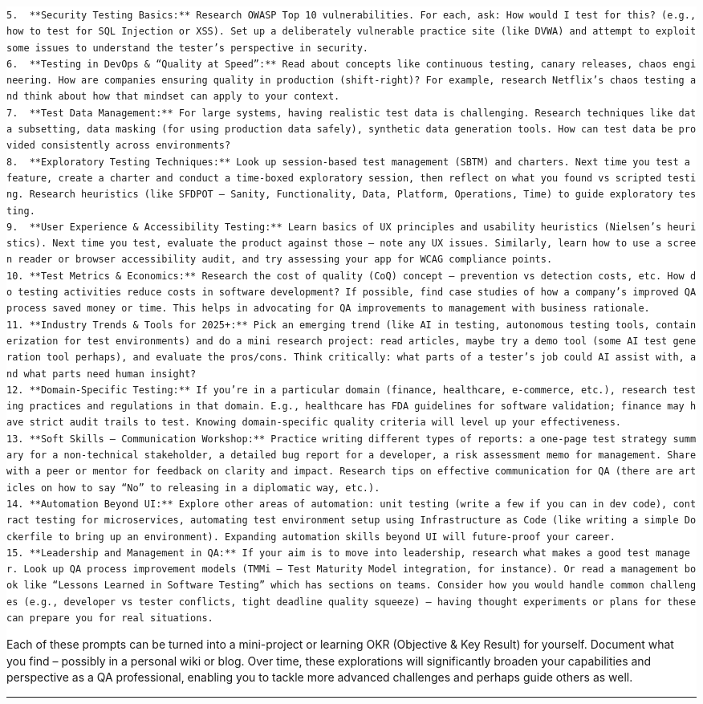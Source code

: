 	5.	**Security Testing Basics:** Research OWASP Top 10 vulnerabilities. For each, ask: How would I test for this? (e.g., how to test for SQL Injection or XSS). Set up a deliberately vulnerable practice site (like DVWA) and attempt to exploit some issues to understand the tester’s perspective in security.
	6.	**Testing in DevOps & “Quality at Speed”:** Read about concepts like continuous testing, canary releases, chaos engineering. How are companies ensuring quality in production (shift-right)? For example, research Netflix’s chaos testing and think about how that mindset can apply to your context.
	7.	**Test Data Management:** For large systems, having realistic test data is challenging. Research techniques like data subsetting, data masking (for using production data safely), synthetic data generation tools. How can test data be provided consistently across environments?
	8.	**Exploratory Testing Techniques:** Look up session-based test management (SBTM) and charters. Next time you test a feature, create a charter and conduct a time-boxed exploratory session, then reflect on what you found vs scripted testing. Research heuristics (like SFDPOT – Sanity, Functionality, Data, Platform, Operations, Time) to guide exploratory testing.
	9.	**User Experience & Accessibility Testing:** Learn basics of UX principles and usability heuristics (Nielsen’s heuristics). Next time you test, evaluate the product against those – note any UX issues. Similarly, learn how to use a screen reader or browser accessibility audit, and try assessing your app for WCAG compliance points.
	10.	**Test Metrics & Economics:** Research the cost of quality (CoQ) concept – prevention vs detection costs, etc. How do testing activities reduce costs in software development? If possible, find case studies of how a company’s improved QA process saved money or time. This helps in advocating for QA improvements to management with business rationale.
	11.	**Industry Trends & Tools for 2025+:** Pick an emerging trend (like AI in testing, autonomous testing tools, containerization for test environments) and do a mini research project: read articles, maybe try a demo tool (some AI test generation tool perhaps), and evaluate the pros/cons. Think critically: what parts of a tester’s job could AI assist with, and what parts need human insight?
	12.	**Domain-Specific Testing:** If you’re in a particular domain (finance, healthcare, e-commerce, etc.), research testing practices and regulations in that domain. E.g., healthcare has FDA guidelines for software validation; finance may have strict audit trails to test. Knowing domain-specific quality criteria will level up your effectiveness.
	13.	**Soft Skills – Communication Workshop:** Practice writing different types of reports: a one-page test strategy summary for a non-technical stakeholder, a detailed bug report for a developer, a risk assessment memo for management. Share with a peer or mentor for feedback on clarity and impact. Research tips on effective communication for QA (there are articles on how to say “No” to releasing in a diplomatic way, etc.).
	14.	**Automation Beyond UI:** Explore other areas of automation: unit testing (write a few if you can in dev code), contract testing for microservices, automating test environment setup using Infrastructure as Code (like writing a simple Dockerfile to bring up an environment). Expanding automation skills beyond UI will future-proof your career.
	15.	**Leadership and Management in QA:** If your aim is to move into leadership, research what makes a good test manager. Look up QA process improvement models (TMMi – Test Maturity Model integration, for instance). Or read a management book like “Lessons Learned in Software Testing” which has sections on teams. Consider how you would handle common challenges (e.g., developer vs tester conflicts, tight deadline quality squeeze) – having thought experiments or plans for these can prepare you for real situations.

Each of these prompts can be turned into a mini-project or learning OKR (Objective & Key Result) for yourself. Document what you find – possibly in a personal wiki or blog. Over time, these explorations will significantly broaden your capabilities and perspective as a QA professional, enabling you to tackle more advanced challenges and perhaps guide others as well.

---
